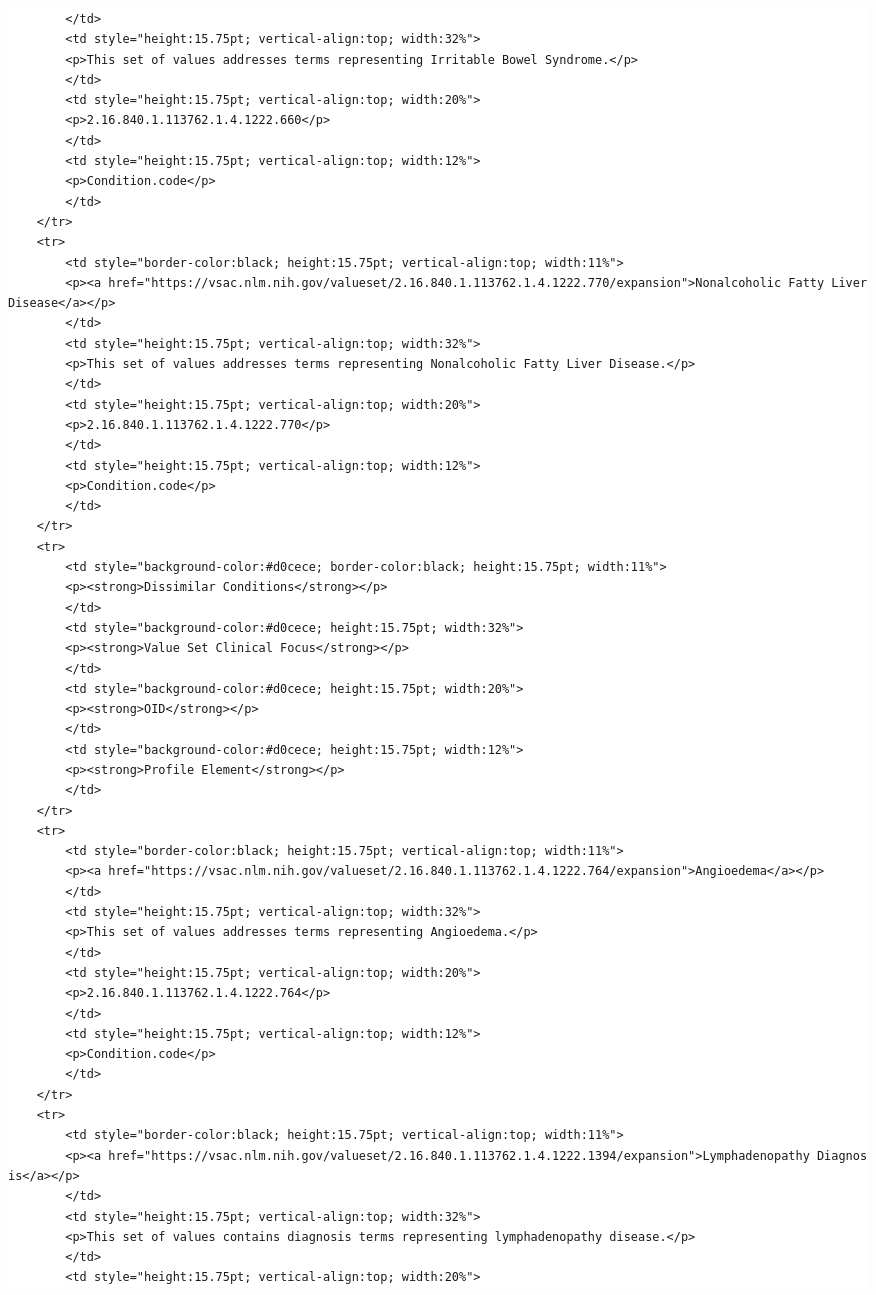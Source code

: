			</td>
			<td style="height:15.75pt; vertical-align:top; width:32%">
			<p>This set of values addresses terms representing Irritable Bowel Syndrome.</p>
			</td>
			<td style="height:15.75pt; vertical-align:top; width:20%">
			<p>2.16.840.1.113762.1.4.1222.660</p>
			</td>
			<td style="height:15.75pt; vertical-align:top; width:12%">
			<p>Condition.code</p>
			</td>
		</tr>
		<tr>
			<td style="border-color:black; height:15.75pt; vertical-align:top; width:11%">
			<p><a href="https://vsac.nlm.nih.gov/valueset/2.16.840.1.113762.1.4.1222.770/expansion">Nonalcoholic Fatty Liver Disease</a></p>
			</td>
			<td style="height:15.75pt; vertical-align:top; width:32%">
			<p>This set of values addresses terms representing Nonalcoholic Fatty Liver Disease.</p>
			</td>
			<td style="height:15.75pt; vertical-align:top; width:20%">
			<p>2.16.840.1.113762.1.4.1222.770</p>
			</td>
			<td style="height:15.75pt; vertical-align:top; width:12%">
			<p>Condition.code</p>
			</td>
		</tr>
		<tr>
			<td style="background-color:#d0cece; border-color:black; height:15.75pt; width:11%">
			<p><strong>Dissimilar Conditions</strong></p>
			</td>
			<td style="background-color:#d0cece; height:15.75pt; width:32%">
			<p><strong>Value Set Clinical Focus</strong></p>
			</td>
			<td style="background-color:#d0cece; height:15.75pt; width:20%">
			<p><strong>OID</strong></p>
			</td>
			<td style="background-color:#d0cece; height:15.75pt; width:12%">
			<p><strong>Profile Element</strong></p>
			</td>
		</tr>
		<tr>
			<td style="border-color:black; height:15.75pt; vertical-align:top; width:11%">
			<p><a href="https://vsac.nlm.nih.gov/valueset/2.16.840.1.113762.1.4.1222.764/expansion">Angioedema</a></p>
			</td>
			<td style="height:15.75pt; vertical-align:top; width:32%">
			<p>This set of values addresses terms representing Angioedema.</p>
			</td>
			<td style="height:15.75pt; vertical-align:top; width:20%">
			<p>2.16.840.1.113762.1.4.1222.764</p>
			</td>
			<td style="height:15.75pt; vertical-align:top; width:12%">
			<p>Condition.code</p>
			</td>
		</tr>
		<tr>
			<td style="border-color:black; height:15.75pt; vertical-align:top; width:11%">
			<p><a href="https://vsac.nlm.nih.gov/valueset/2.16.840.1.113762.1.4.1222.1394/expansion">Lymphadenopathy Diagnosis</a></p>
			</td>
			<td style="height:15.75pt; vertical-align:top; width:32%">
			<p>This set of values contains diagnosis terms representing lymphadenopathy disease.</p>
			</td>
			<td style="height:15.75pt; vertical-align:top; width:20%">